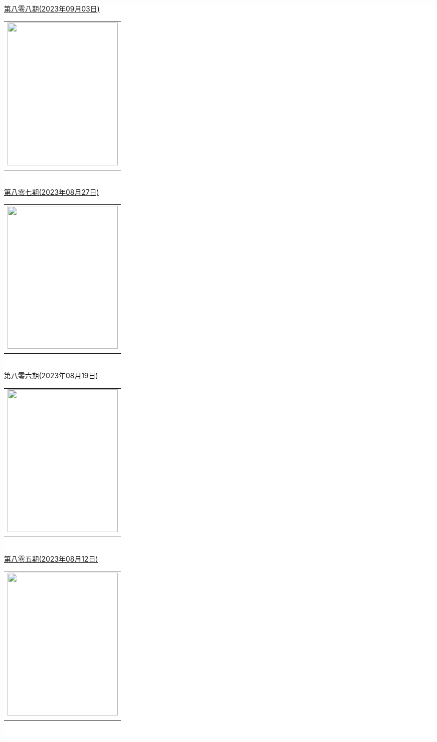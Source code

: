 <a href="https://gitlab.com/pdf-edit/pdfkit/-/raw/master/tests/pdf/210157.pdf">第八零八期(2023年09月03日)</a><br><table ><tr><td VALIGN=TOP width="221" height="286"><a href="https://gitlab.com/pdf-edit/pdfkit/-/raw/master/tests/pdf/210157.pdf" ><img width=221 height=286 src="https://qikan.minghui.org/mhqkpage/qikanimage/2023/09/02/mhzb_hunan_808_pdf-cover.png"></a></td></tr></table><br>
<a href="https://gitlab.com/pdf-edit/pdfkit/-/raw/master/tests/pdf/210095.pdf">第八零七期(2023年08月27日)</a><br><table ><tr><td VALIGN=TOP width="221" height="286"><a href="https://gitlab.com/pdf-edit/pdfkit/-/raw/master/tests/pdf/210095.pdf" ><img width=221 height=286 src="https://qikan.minghui.org/mhqkpage/qikanimage/2023/08/26/mhzb_hunan_807_pdf-cover.png"></a></td></tr></table><br>
<a href="https://gitlab.com/pdf-edit/pdfkit/-/raw/master/tests/pdf/210019.pdf">第八零六期(2023年08月19日)</a><br><table ><tr><td VALIGN=TOP width="221" height="286"><a href="https://gitlab.com/pdf-edit/pdfkit/-/raw/master/tests/pdf/210019.pdf" ><img width=221 height=286 src="https://qikan.minghui.org/mhqkpage/qikanimage/2023/08/18/mhzb_hunan_806_pdf-cover.png"></a></td></tr></table><br>
<a href="https://gitlab.com/pdf-edit/pdfkit/-/raw/master/tests/pdf/209924.pdf">第八零五期(2023年08月12日)</a><br><table ><tr><td VALIGN=TOP width="221" height="286"><a href="https://gitlab.com/pdf-edit/pdfkit/-/raw/master/tests/pdf/209924.pdf" ><img width=221 height=286 src="https://qikan.minghui.org/mhqkpage/qikanimage/2023/08/11/mhzb_hunan_805_pdf-cover.png"></a></td></tr></table><br>

